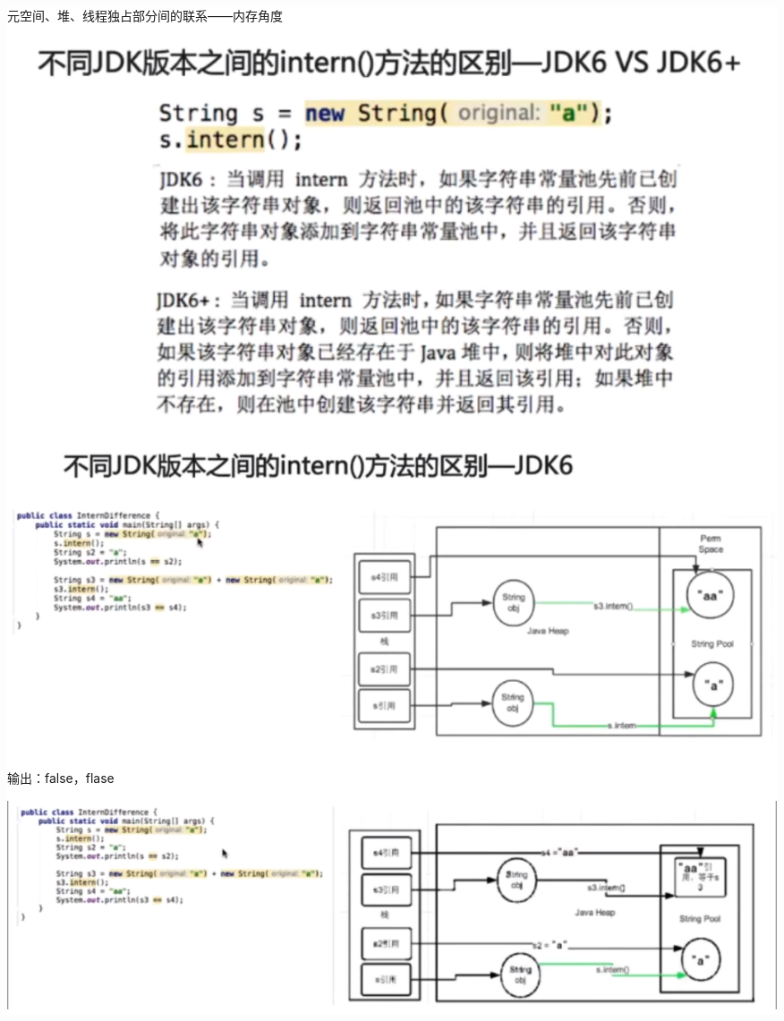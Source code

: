 

元空间、堆、线程独占部分间的联系——内存角度



![image-20200403125735196](.\images\image-20200403125735196.png)

![image-20200404090407596](.\images\image-20200404090407596.png)

输出：false，flase

![image-20200404090720144](.\images\image-20200404090720144.png)
